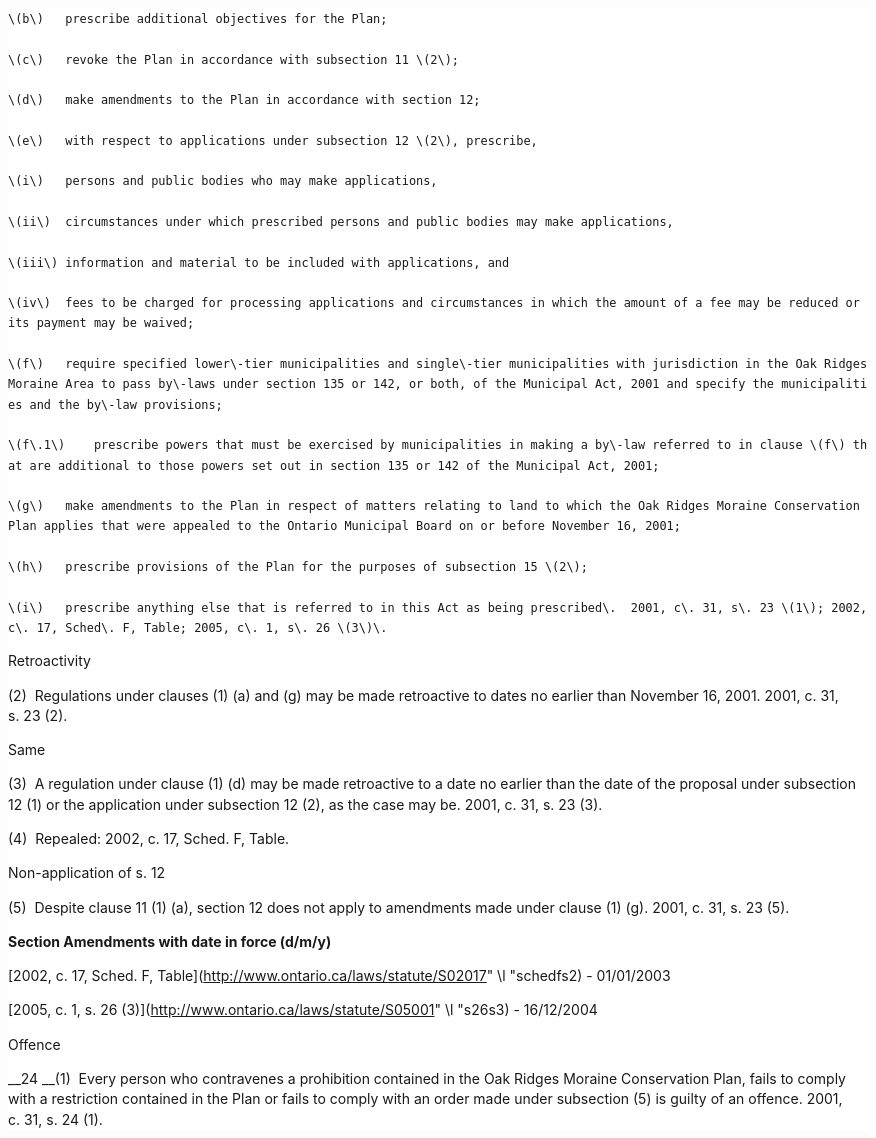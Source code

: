 	\(b\)	prescribe additional objectives for the Plan;

	\(c\)	revoke the Plan in accordance with subsection 11 \(2\); 

	\(d\)	make amendments to the Plan in accordance with section 12;

	\(e\)	with respect to applications under subsection 12 \(2\), prescribe,

	\(i\)	persons and public bodies who may make applications,

	\(ii\)	circumstances under which prescribed persons and public bodies may make applications,

	\(iii\)	information and material to be included with applications, and

	\(iv\)	fees to be charged for processing applications and circumstances in which the amount of a fee may be reduced or its payment may be waived;

	\(f\)	require specified lower\-tier municipalities and single\-tier municipalities with jurisdiction in the Oak Ridges Moraine Area to pass by\-laws under section 135 or 142, or both, of the Municipal Act, 2001 and specify the municipalities and the by\-law provisions;

	\(f\.1\)	prescribe powers that must be exercised by municipalities in making a by\-law referred to in clause \(f\) that are additional to those powers set out in section 135 or 142 of the Municipal Act, 2001;

	\(g\)	make amendments to the Plan in respect of matters relating to land to which the Oak Ridges Moraine Conservation Plan applies that were appealed to the Ontario Municipal Board on or before November 16, 2001;

	\(h\)	prescribe provisions of the Plan for the purposes of subsection 15 \(2\);

	\(i\)	prescribe anything else that is referred to in this Act as being prescribed\.  2001, c\. 31, s\. 23 \(1\); 2002, c\. 17, Sched\. F, Table; 2005, c\. 1, s\. 26 \(3\)\.

Retroactivity

\(2\)  Regulations under clauses \(1\) \(a\) and \(g\) may be made retroactive to dates no earlier than November 16, 2001\.  2001, c\. 31, s\. 23 \(2\)\.

Same

\(3\)  A regulation under clause \(1\) \(d\) may be made retroactive to a date no earlier than the date of the proposal under subsection 12 \(1\) or the application under subsection 12 \(2\), as the case may be\.  2001, c\. 31, s\. 23 \(3\)\.

\(4\)  Repealed:  2002, c\. 17, Sched\. F, Table\.

Non\-application of s\. 12

\(5\)  Despite clause 11 \(1\) \(a\), section 12 does not apply to amendments made under clause \(1\) \(g\)\.  2001, c\. 31, s\. 23 \(5\)\.

__Section Amendments with date in force \(d/m/y\)__

[2002, c\. 17, Sched\. F, Table](http://www.ontario.ca/laws/statute/S02017" \l "schedfs2) \- 01/01/2003

[2005, c\. 1, s\. 26 \(3\)](http://www.ontario.ca/laws/statute/S05001" \l "s26s3) \- 16/12/2004

Offence

<a id="BK25"></a>__24 __\(1\)  Every person who contravenes a prohibition contained in the Oak Ridges Moraine Conservation Plan, fails to comply with a restriction contained in the Plan or fails to comply with an order made under subsection \(5\) is guilty of an offence\.  2001, c\. 31, s\. 24 \(1\)\.
